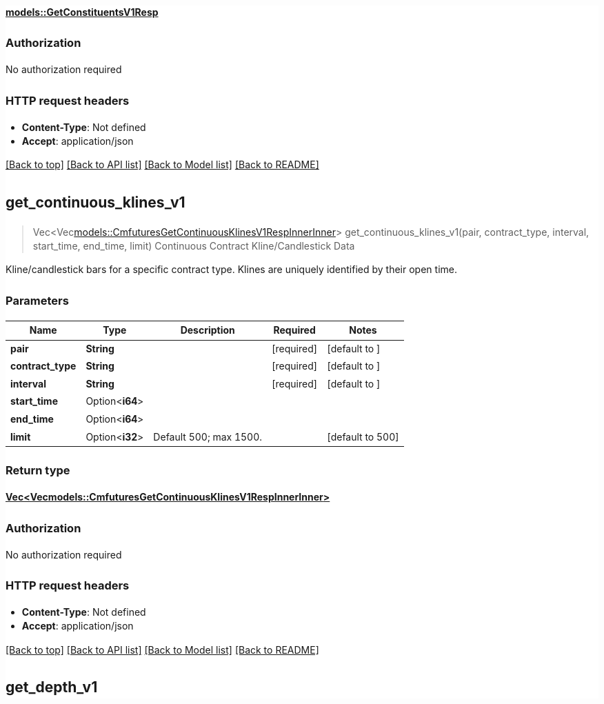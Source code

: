 [**models::GetConstituentsV1Resp**](GetConstituentsV1Resp.md)

### Authorization

No authorization required

### HTTP request headers

- **Content-Type**: Not defined
- **Accept**: application/json

[[Back to top]](#) [[Back to API list]](../README.md#documentation-for-api-endpoints) [[Back to Model list]](../README.md#documentation-for-models) [[Back to README]](../README.md)


## get_continuous_klines_v1

> Vec<Vec<models::CmfuturesGetContinuousKlinesV1RespInnerInner>> get_continuous_klines_v1(pair, contract_type, interval, start_time, end_time, limit)
Continuous Contract Kline/Candlestick Data

Kline/candlestick bars for a specific contract type. Klines are uniquely identified by their open time.

### Parameters


Name | Type | Description  | Required | Notes
------------- | ------------- | ------------- | ------------- | -------------
**pair** | **String** |  | [required] |[default to ]
**contract_type** | **String** |  | [required] |[default to ]
**interval** | **String** |  | [required] |[default to ]
**start_time** | Option<**i64**> |  |  |
**end_time** | Option<**i64**> |  |  |
**limit** | Option<**i32**> | Default 500; max 1500. |  |[default to 500]

### Return type

[**Vec<Vec<models::CmfuturesGetContinuousKlinesV1RespInnerInner>>**](Vec.md)

### Authorization

No authorization required

### HTTP request headers

- **Content-Type**: Not defined
- **Accept**: application/json

[[Back to top]](#) [[Back to API list]](../README.md#documentation-for-api-endpoints) [[Back to Model list]](../README.md#documentation-for-models) [[Back to README]](../README.md)


## get_depth_v1
